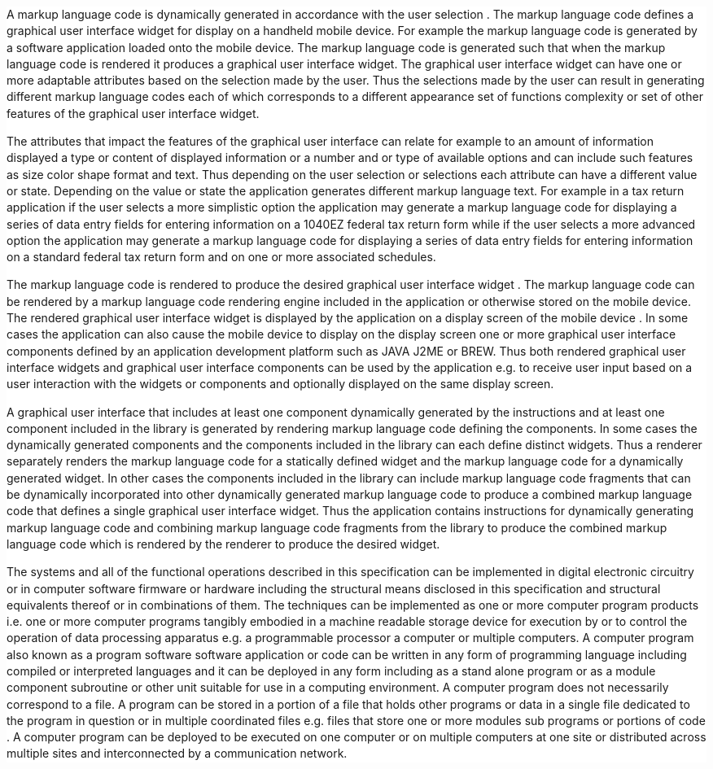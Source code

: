 A markup language code is dynamically generated in accordance with the user selection . The markup language code defines a graphical user interface widget for display on a handheld mobile device. For example the markup language code is generated by a software application loaded onto the mobile device. The markup language code is generated such that when the markup language code is rendered it produces a graphical user interface widget. The graphical user interface widget can have one or more adaptable attributes based on the selection made by the user. Thus the selections made by the user can result in generating different markup language codes each of which corresponds to a different appearance set of functions complexity or set of other features of the graphical user interface widget.

The attributes that impact the features of the graphical user interface can relate for example to an amount of information displayed a type or content of displayed information or a number and or type of available options and can include such features as size color shape format and text. Thus depending on the user selection or selections each attribute can have a different value or state. Depending on the value or state the application generates different markup language text. For example in a tax return application if the user selects a more simplistic option the application may generate a markup language code for displaying a series of data entry fields for entering information on a 1040EZ federal tax return form while if the user selects a more advanced option the application may generate a markup language code for displaying a series of data entry fields for entering information on a standard federal tax return form and on one or more associated schedules.

The markup language code is rendered to produce the desired graphical user interface widget . The markup language code can be rendered by a markup language code rendering engine included in the application or otherwise stored on the mobile device. The rendered graphical user interface widget is displayed by the application on a display screen of the mobile device . In some cases the application can also cause the mobile device to display on the display screen one or more graphical user interface components defined by an application development platform such as JAVA J2ME or BREW. Thus both rendered graphical user interface widgets and graphical user interface components can be used by the application e.g. to receive user input based on a user interaction with the widgets or components and optionally displayed on the same display screen.

A graphical user interface that includes at least one component dynamically generated by the instructions and at least one component included in the library is generated by rendering markup language code defining the components. In some cases the dynamically generated components and the components included in the library can each define distinct widgets. Thus a renderer separately renders the markup language code for a statically defined widget and the markup language code for a dynamically generated widget. In other cases the components included in the library can include markup language code fragments that can be dynamically incorporated into other dynamically generated markup language code to produce a combined markup language code that defines a single graphical user interface widget. Thus the application contains instructions for dynamically generating markup language code and combining markup language code fragments from the library to produce the combined markup language code which is rendered by the renderer to produce the desired widget.

The systems and all of the functional operations described in this specification can be implemented in digital electronic circuitry or in computer software firmware or hardware including the structural means disclosed in this specification and structural equivalents thereof or in combinations of them. The techniques can be implemented as one or more computer program products i.e. one or more computer programs tangibly embodied in a machine readable storage device for execution by or to control the operation of data processing apparatus e.g. a programmable processor a computer or multiple computers. A computer program also known as a program software software application or code can be written in any form of programming language including compiled or interpreted languages and it can be deployed in any form including as a stand alone program or as a module component subroutine or other unit suitable for use in a computing environment. A computer program does not necessarily correspond to a file. A program can be stored in a portion of a file that holds other programs or data in a single file dedicated to the program in question or in multiple coordinated files e.g. files that store one or more modules sub programs or portions of code . A computer program can be deployed to be executed on one computer or on multiple computers at one site or distributed across multiple sites and interconnected by a communication network.
